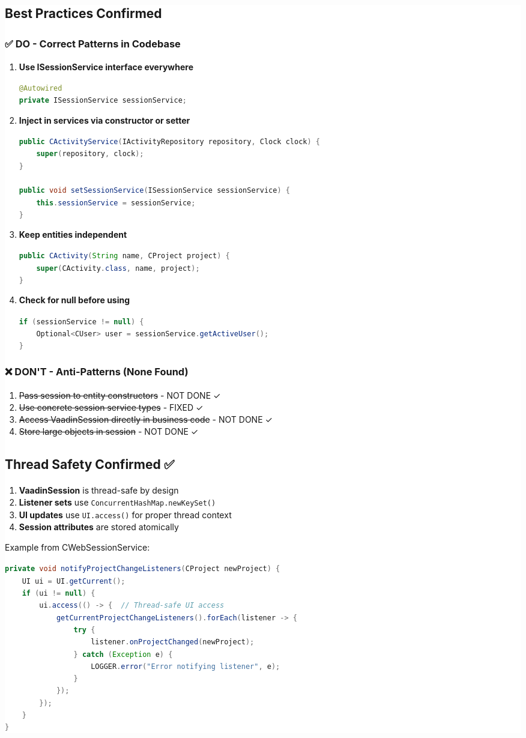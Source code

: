 ## Best Practices Confirmed

### ✅ DO - Correct Patterns in Codebase

1. **Use ISessionService interface everywhere**
   ```java
   @Autowired
   private ISessionService sessionService;
   ```

2. **Inject in services via constructor or setter**
   ```java
   public CActivityService(IActivityRepository repository, Clock clock) {
       super(repository, clock);
   }
   
   public void setSessionService(ISessionService sessionService) {
       this.sessionService = sessionService;
   }
   ```

3. **Keep entities independent**
   ```java
   public CActivity(String name, CProject project) {
       super(CActivity.class, name, project);
   }
   ```

4. **Check for null before using**
   ```java
   if (sessionService != null) {
       Optional<CUser> user = sessionService.getActiveUser();
   }
   ```

### ❌ DON'T - Anti-Patterns (None Found)

1. ~~Pass session to entity constructors~~ - NOT DONE ✓
2. ~~Use concrete session service types~~ - FIXED ✓
3. ~~Access VaadinSession directly in business code~~ - NOT DONE ✓
4. ~~Store large objects in session~~ - NOT DONE ✓

## Thread Safety Confirmed ✅

1. **VaadinSession** is thread-safe by design
2. **Listener sets** use `ConcurrentHashMap.newKeySet()`
3. **UI updates** use `UI.access()` for proper thread context
4. **Session attributes** are stored atomically

Example from CWebSessionService:
```java
private void notifyProjectChangeListeners(CProject newProject) {
    UI ui = UI.getCurrent();
    if (ui != null) {
        ui.access(() -> {  // Thread-safe UI access
            getCurrentProjectChangeListeners().forEach(listener -> {
                try {
                    listener.onProjectChanged(newProject);
                } catch (Exception e) {
                    LOGGER.error("Error notifying listener", e);
                }
            });
        });
    }
}
```
